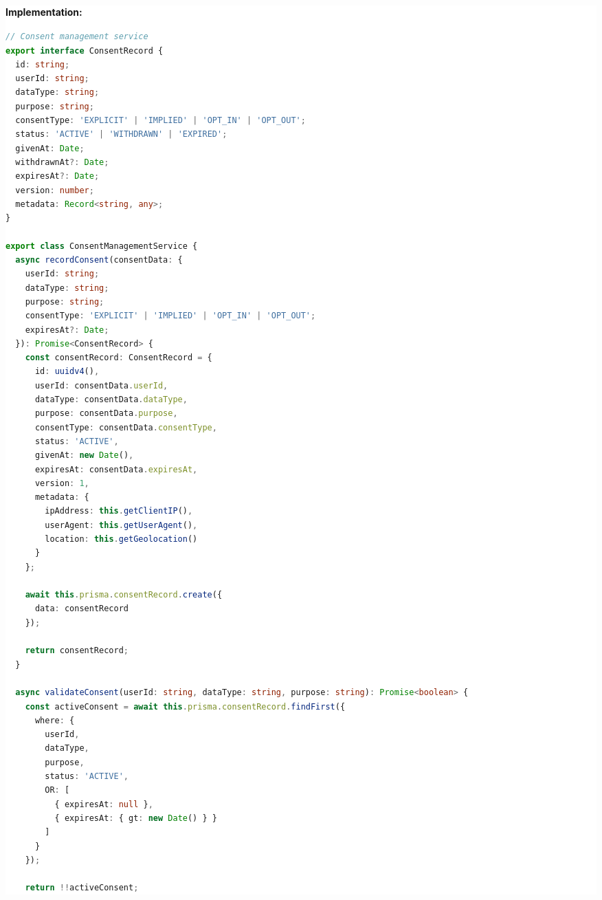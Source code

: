 **Implementation:**
```typescript
// Consent management service
export interface ConsentRecord {
  id: string;
  userId: string;
  dataType: string;
  purpose: string;
  consentType: 'EXPLICIT' | 'IMPLIED' | 'OPT_IN' | 'OPT_OUT';
  status: 'ACTIVE' | 'WITHDRAWN' | 'EXPIRED';
  givenAt: Date;
  withdrawnAt?: Date;
  expiresAt?: Date;
  version: number;
  metadata: Record<string, any>;
}

export class ConsentManagementService {
  async recordConsent(consentData: {
    userId: string;
    dataType: string;
    purpose: string;
    consentType: 'EXPLICIT' | 'IMPLIED' | 'OPT_IN' | 'OPT_OUT';
    expiresAt?: Date;
  }): Promise<ConsentRecord> {
    const consentRecord: ConsentRecord = {
      id: uuidv4(),
      userId: consentData.userId,
      dataType: consentData.dataType,
      purpose: consentData.purpose,
      consentType: consentData.consentType,
      status: 'ACTIVE',
      givenAt: new Date(),
      expiresAt: consentData.expiresAt,
      version: 1,
      metadata: {
        ipAddress: this.getClientIP(),
        userAgent: this.getUserAgent(),
        location: this.getGeolocation()
      }
    };
    
    await this.prisma.consentRecord.create({
      data: consentRecord
    });
    
    return consentRecord;
  }
  
  async validateConsent(userId: string, dataType: string, purpose: string): Promise<boolean> {
    const activeConsent = await this.prisma.consentRecord.findFirst({
      where: {
        userId,
        dataType,
        purpose,
        status: 'ACTIVE',
        OR: [
          { expiresAt: null },
          { expiresAt: { gt: new Date() } }
        ]
      }
    });
    
    return !!activeConsent;
```